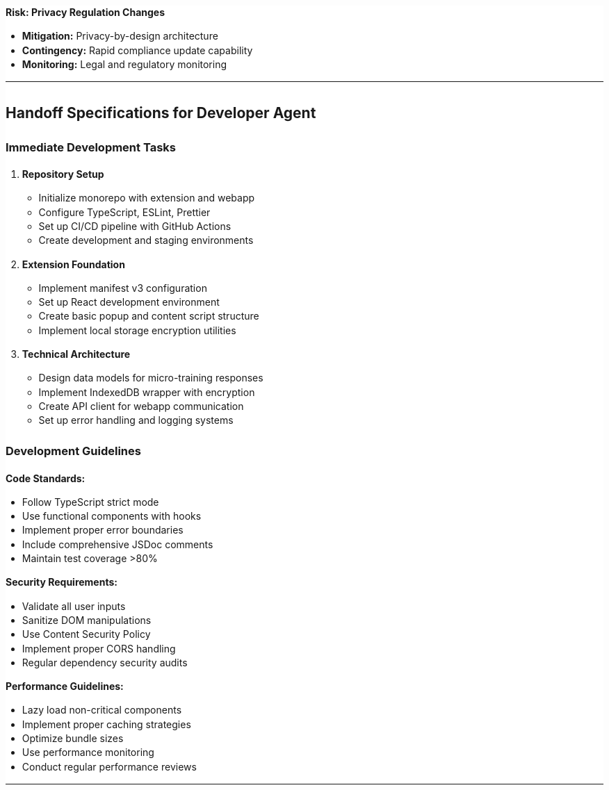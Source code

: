 **Risk: Privacy Regulation Changes**
- **Mitigation:** Privacy-by-design architecture
- **Contingency:** Rapid compliance update capability
- **Monitoring:** Legal and regulatory monitoring

---

## Handoff Specifications for Developer Agent

### Immediate Development Tasks

1. **Repository Setup**
   - Initialize monorepo with extension and webapp
   - Configure TypeScript, ESLint, Prettier
   - Set up CI/CD pipeline with GitHub Actions
   - Create development and staging environments

2. **Extension Foundation**
   - Implement manifest v3 configuration
   - Set up React development environment
   - Create basic popup and content script structure
   - Implement local storage encryption utilities

3. **Technical Architecture**
   - Design data models for micro-training responses
   - Implement IndexedDB wrapper with encryption
   - Create API client for webapp communication
   - Set up error handling and logging systems

### Development Guidelines

**Code Standards:**
- Follow TypeScript strict mode
- Use functional components with hooks
- Implement proper error boundaries
- Include comprehensive JSDoc comments
- Maintain test coverage >80%

**Security Requirements:**
- Validate all user inputs
- Sanitize DOM manipulations
- Use Content Security Policy
- Implement proper CORS handling
- Regular dependency security audits

**Performance Guidelines:**
- Lazy load non-critical components
- Implement proper caching strategies
- Optimize bundle sizes
- Use performance monitoring
- Conduct regular performance reviews

---
